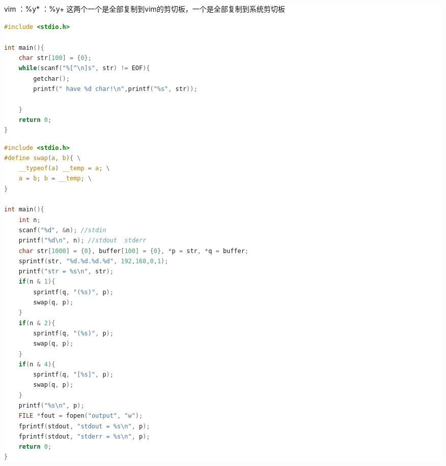 

vim ：%y*  ：%y+  这两个一个是全部复制到vim的剪切板，一个是全部复制到系统剪切板



```c
#include <stdio.h>

int main(){
    char str[100] = {0};
    while(scanf("%[^\n]s", str) != EOF){
        getchar();
        printf(" have %d char!\n",printf("%s", str));

    }
    return 0;
}
```

```c
#include <stdio.h>
#define swap(a, b){ \
    __typeof(a) __temp = a; \
    a = b; b = __temp; \
}

int main(){
    int n;
    scanf("%d", &n); //stdin
    printf("%d\n", n); //stdout  stderr
    char str[1000] = {0}, buffer[100] = {0}, *p = str, *q = buffer;
    sprintf(str, "%d.%d.%d.%d", 192,168,0,1);
    printf("str = %s\n", str);
    if(n & 1){       
        sprintf(q, "(%s)", p);
        swap(q, p);
    }
    if(n & 2){
        sprintf(q, "(%s)", p);
        swap(q, p);
    }
    if(n & 4){
        sprintf(q, "[%s]", p);
        swap(q, p);
    }
    printf("%s\n", p);
    FILE *fout = fopen("output", "w");
    fprintf(stdout, "stdout = %s\n", p);
    fprintf(stdout, "stderr = %s\n", p);
    return 0;
}

```
